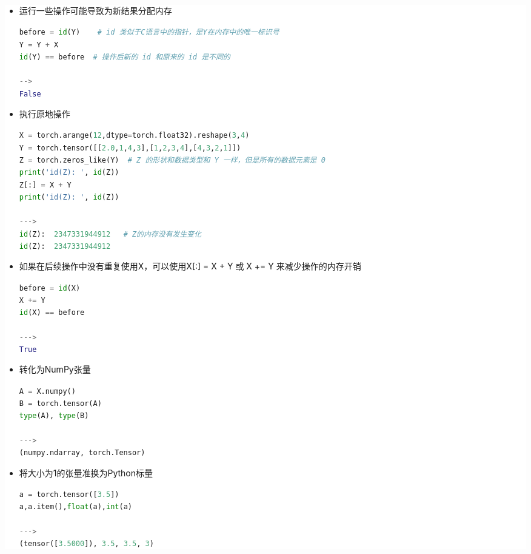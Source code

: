 - 运行一些操作可能导致为新结果分配内存

    ```Python
    before = id(Y)    # id 类似于C语言中的指针，是Y在内存中的唯一标识号
    Y = Y + X
    id(Y) == before  # 操作后新的 id 和原来的 id 是不同的
    
    -->
    False
    ```

- 执行原地操作

    ```Python
    X = torch.arange(12,dtype=torch.float32).reshape(3,4)
    Y = torch.tensor([[2.0,1,4,3],[1,2,3,4],[4,3,2,1]])
    Z = torch.zeros_like(Y)  # Z 的形状和数据类型和 Y 一样，但是所有的数据元素是 0
    print('id(Z): ', id(Z))
    Z[:] = X + Y
    print('id(Z): ', id(Z))
    
    --->
    id(Z):  2347331944912   # Z的内存没有发生变化
    id(Z):  2347331944912
    ```

- 如果在后续操作中没有重复使用X，可以使用X[:] = X + Y 或 X += Y 来减少操作的内存开销

    ```Python
    before = id(X)
    X += Y
    id(X) == before
    
    --->
    True
    ```

- 转化为NumPy张量

    ```Python
    A = X.numpy()
    B = torch.tensor(A)
    type(A), type(B)
    
    --->
    (numpy.ndarray, torch.Tensor)
    ```

- 将大小为1的张量准换为Python标量

    ```Python
    a = torch.tensor([3.5])
    a,a.item(),float(a),int(a)
    
    --->
    (tensor([3.5000]), 3.5, 3.5, 3)
    ```
